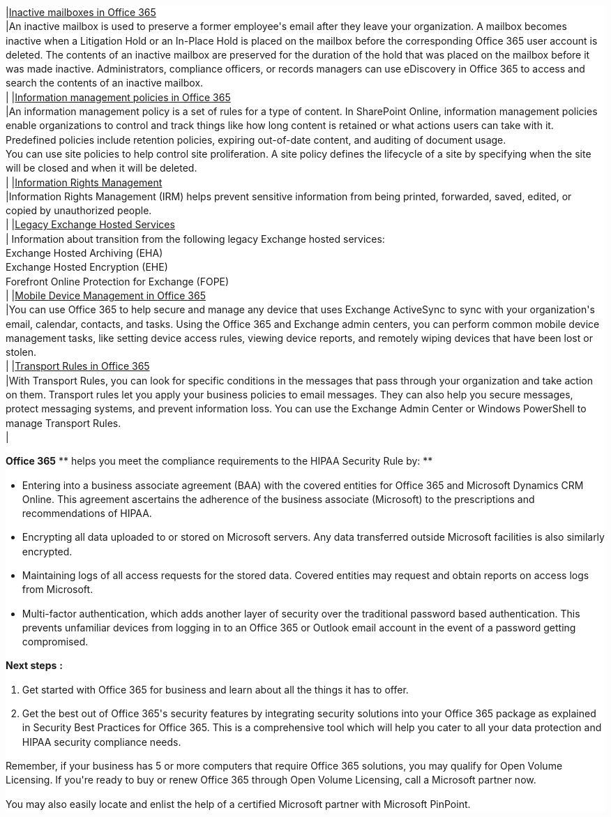 |[Inactive mailboxes in Office 365](https://support.office.com/en-us/article/manage-inactive-mailboxes-in-office-365-296a02bd-ebde-4022-900e-547acf38ddd7) <br/> |An inactive mailbox is used to preserve a former employee's email after they leave your organization. A mailbox becomes inactive when a Litigation Hold or an In-Place Hold is placed on the mailbox before the corresponding Office 365 user account is deleted. The contents of an inactive mailbox are preserved for the duration of the hold that was placed on the mailbox before it was made inactive. Administrators, compliance officers, or records managers can use eDiscovery in Office 365 to access and search the contents of an inactive mailbox.  <br/> |
|[Information management policies in Office 365](https://support.office.com/en-us/article/introduction-to-information-management-policies-63a0b501-ba59-44b7-a35c-999f3be057b2) <br/> |An information management policy is a set of rules for a type of content. In SharePoint Online, information management policies enable organizations to control and track things like how long content is retained or what actions users can take with it. Predefined policies include retention policies, expiring out-of-date content, and auditing of document usage.  <br/> You can use site policies to help control site proliferation. A site policy defines the lifecycle of a site by specifying when the site will be closed and when it will be deleted.  <br/> |
|[Information Rights Management](https://support.office.com/en-us/article/set-up-information-rights-management-irm-in-sharepoint-admin-center-239ce6eb-4e81-42db-bf86-a01362fed65c) <br/> |Information Rights Management (IRM) helps prevent sensitive information from being printed, forwarded, saved, edited, or copied by unauthorized people.  <br/> |
|[Legacy Exchange Hosted Services](https://docs.microsoft.com/en-us/exchange/exchange-hybrid) <br/> | Information about transition from the following legacy Exchange hosted services:  <br/>  Exchange Hosted Archiving (EHA)  <br/>  Exchange Hosted Encryption (EHE)  <br/>  Forefront Online Protection for Exchange (FOPE)  <br/> |
|[Mobile Device Management in Office 365](https://support.office.com/en-us/article/set-up-mobile-device-management-mdm-in-office-365-dd892318-bc44-4eb1-af00-9db5430be3cd) <br/> |You can use Office 365 to help secure and manage any device that uses Exchange ActiveSync to sync with your organization's email, calendar, contacts, and tasks. Using the Office 365 and Exchange admin centers, you can perform common mobile device management tasks, like setting device access rules, viewing device reports, and remotely wiping devices that have been lost or stolen.  <br/> |
|[Transport Rules in Office 365](https://docs.microsoft.com/en-us/exchange/security-and-compliance/mail-flow-rules/mail-flow-rules) <br/> |With Transport Rules, you can look for specific conditions in the messages that pass through your organization and take action on them. Transport rules let you apply your business policies to email messages. They can also help you secure messages, protect messaging systems, and prevent information loss. You can use the Exchange Admin Center or Windows PowerShell to manage Transport Rules.  <br/> |
   
 **Office 365** ** helps you meet the compliance requirements to the HIPAA Security Rule by: **
  
- Entering into a business associate agreement (BAA) with the covered entities for Office 365 and Microsoft Dynamics CRM Online. This agreement ascertains the adherence of the business associate (Microsoft) to the prescriptions and recommendations of HIPAA.
    
- Encrypting all data uploaded to or stored on Microsoft servers. Any data transferred outside Microsoft facilities is also similarly encrypted.
    
- Maintaining logs of all access requests for the stored data. Covered entities may request and obtain reports on access logs from Microsoft.
    
- Multi-factor authentication, which adds another layer of security over the traditional password based authentication. This prevents unfamiliar devices from logging in to an Office 365 or Outlook email account in the event of a password getting compromised.
    
 **Next steps** **:**
  
1. Get started with Office 365 for business and learn about all the things it has to offer.
    
2. Get the best out of Office 365's security features by integrating security solutions into your Office 365 package as explained in Security Best Practices for Office 365. This is a comprehensive tool which will help you cater to all your data protection and HIPAA security compliance needs.
    
Remember, if your business has 5 or more computers that require Office 365 solutions, you may qualify for Open Volume Licensing. If you're ready to buy or renew Office 365 through Open Volume Licensing, call a Microsoft partner now.
  
You may also easily locate and enlist the help of a certified Microsoft partner with Microsoft PinPoint.
  

